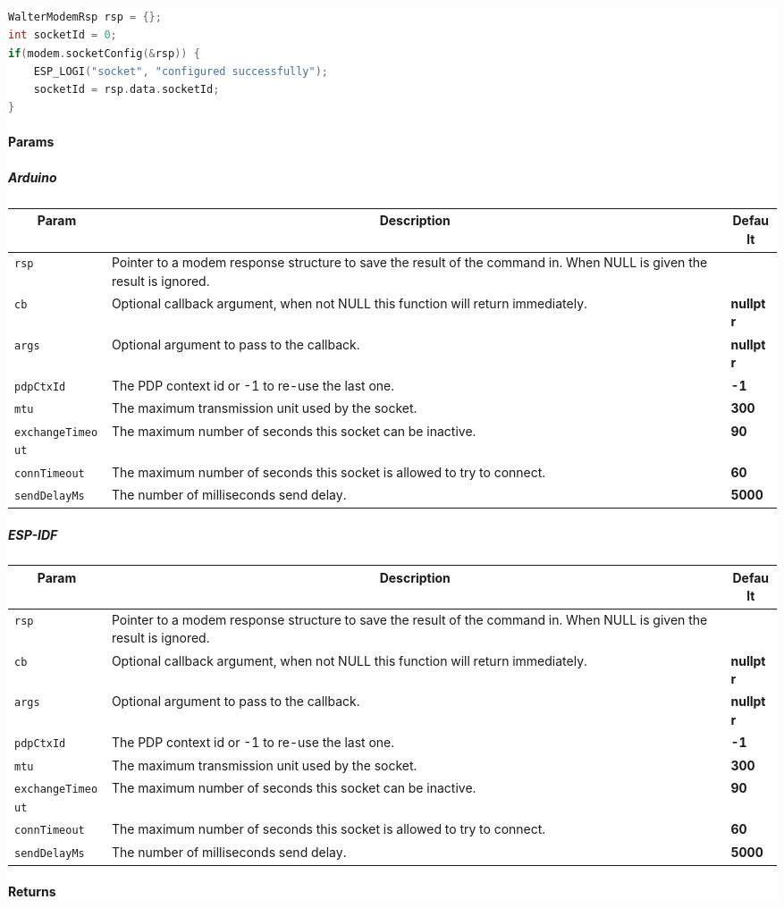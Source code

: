 ```cpp
WalterModemRsp rsp = {};
int socketId = 0;
if(modem.socketConfig(&rsp)) {
    ESP_LOGI("socket", "configured successfully");
    socketId = rsp.data.socketId;
}
```



#### Params



##### **Arduino**

| Param             | Description                                                                                                           | Default     |
| ----------------- | --------------------------------------------------------------------------------------------------------------------- | ----------- |
| `rsp`             | Pointer to a modem response structure to save the result of the command in. When NULL is given the result is ignored. |             |
| `cb`              | Optional callback argument, when not NULL this function will return immediately.                                      | **nullptr** |
| `args`            | Optional argument to pass to the callback.                                                                            | **nullptr** |
| `pdpCtxId`        | The PDP context id or -1 to re-use the last one.                                                                      | **-1**      |
| `mtu`             | The maximum transmission unit used by the socket.                                                                     | **300**     |
| `exchangeTimeout` | The maximum number of seconds this socket can be inactive.                                                            | **90**      |
| `connTimeout`     | The maximum number of seconds this socket is allowed to try to connect.                                               | **60**      |
| `sendDelayMs`     | The number of milliseconds send delay.                                                                                | **5000**    |

##### **ESP-IDF**

| Param             | Description                                                                                                           | Default     |
| ----------------- | --------------------------------------------------------------------------------------------------------------------- | ----------- |
| `rsp`             | Pointer to a modem response structure to save the result of the command in. When NULL is given the result is ignored. |             |
| `cb`              | Optional callback argument, when not NULL this function will return immediately.                                      | **nullptr** |
| `args`            | Optional argument to pass to the callback.                                                                            | **nullptr** |
| `pdpCtxId`        | The PDP context id or -1 to re-use the last one.                                                                      | **-1**      |
| `mtu`             | The maximum transmission unit used by the socket.                                                                     | **300**     |
| `exchangeTimeout` | The maximum number of seconds this socket can be inactive.                                                            | **90**      |
| `connTimeout`     | The maximum number of seconds this socket is allowed to try to connect.                                               | **60**      |
| `sendDelayMs`     | The number of milliseconds send delay.                                                                                | **5000**    |



#### Returns
